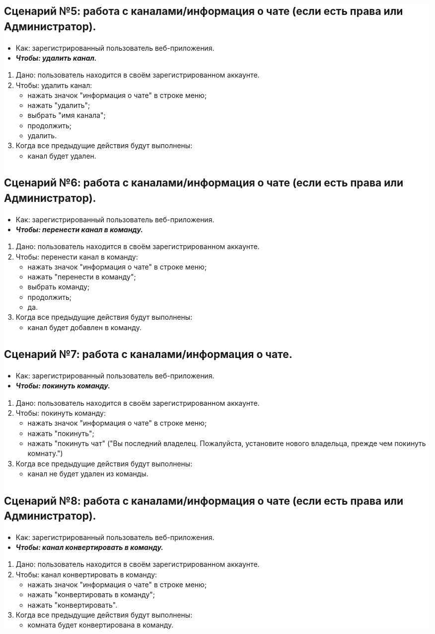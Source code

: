 ## Сценарий №5: работа с каналами/информация о чате (если есть права или Администратор).
- Как: зарегистрированный пользователь веб-приложения.
- ***Чтобы: удалить канал.***
1. Дано: пользователь находится в своём зарегистрированном аккаунте.
2. Чтобы: удалить канал: 
    - нажать значок "информация о чате" в строке меню;
    - нажать "удалить";
    - выбрать "имя канала";
    - продолжить;
    - удалить.
3. Когда все предыдущие действия будут выполнены:
    - канал будет удален.

## Сценарий №6: работа с каналами/информация о чате (если есть права или Администратор).
- Как: зарегистрированный пользователь веб-приложения.
- ***Чтобы: перенести канал в команду.***
1. Дано: пользователь находится в своём зарегистрированном аккаунте.
2. Чтобы: перенести канал в команду: 
    - нажать значок "информация о чате" в строке меню;
    - нажать "перенести в команду";
    - выбрать команду;
    - продолжить;
    - да.
3. Когда все предыдущие действия будут выполнены:
    - канал будет добавлен в команду.

## Сценарий №7: работа с каналами/информация о чате.
- Как: зарегистрированный пользователь веб-приложения.
- ***Чтобы: покинуть команду.***
1. Дано: пользователь находится в своём зарегистрированном аккаунте.
2. Чтобы: покинуть команду: 
    - нажать значок "информация о чате" в строке меню;
    - нажать "покинуть";
    - нажать "покинуть чат" ("Вы последний владелец. Пожалуйста, установите нового владельца, прежде чем покинуть комнату.")
3. Когда все предыдущие действия будут выполнены:
    - канал не будет удален из команды.

## Сценарий №8: работа с каналами/информация о чате (если есть права или Администратор).
- Как: зарегистрированный пользователь веб-приложения.
- ***Чтобы: канал конвертировать в команду.***
1. Дано: пользователь находится в своём зарегистрированном аккаунте.
2. Чтобы: канал конвертировать в команду: 
    - нажать значок "информация о чате" в строке меню;
    - нажать "конвертировать в команду";
    - нажать "конвертировать".
3. Когда все предыдущие действия будут выполнены:
    - комната будет конвертирована в команду.
